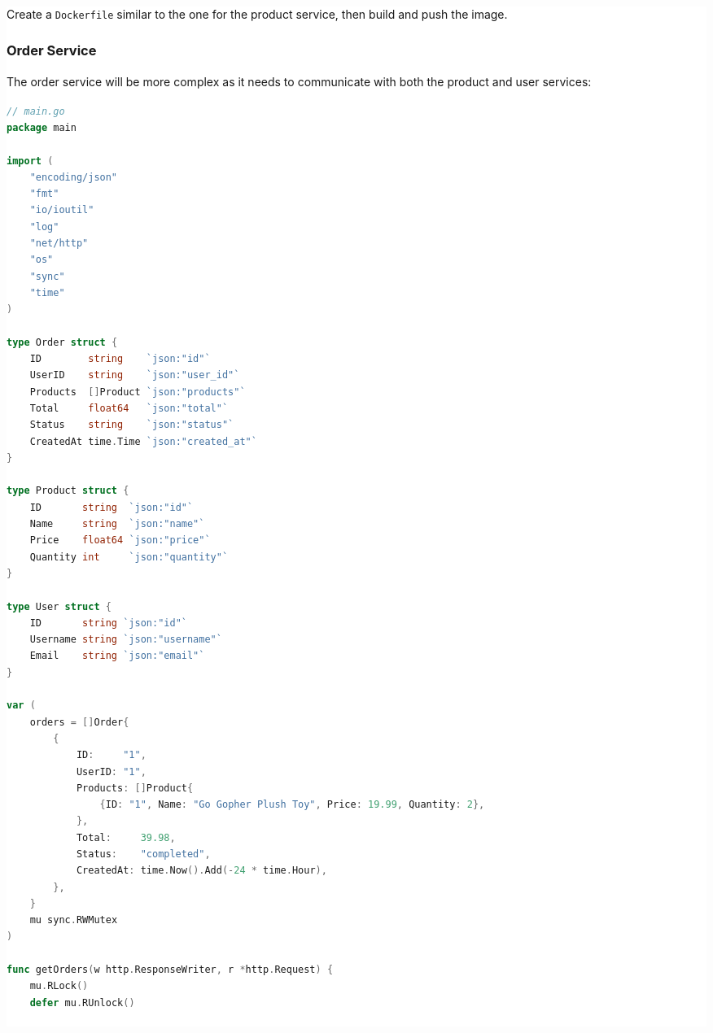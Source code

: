 Create a `Dockerfile` similar to the one for the product service, then build and push the image.

### Order Service

The order service will be more complex as it needs to communicate with both the product and user services:

```go
// main.go
package main

import (
    "encoding/json"
    "fmt"
    "io/ioutil"
    "log"
    "net/http"
    "os"
    "sync"
    "time"
)

type Order struct {
    ID        string    `json:"id"`
    UserID    string    `json:"user_id"`
    Products  []Product `json:"products"`
    Total     float64   `json:"total"`
    Status    string    `json:"status"`
    CreatedAt time.Time `json:"created_at"`
}

type Product struct {
    ID       string  `json:"id"`
    Name     string  `json:"name"`
    Price    float64 `json:"price"`
    Quantity int     `json:"quantity"`
}

type User struct {
    ID       string `json:"id"`
    Username string `json:"username"`
    Email    string `json:"email"`
}

var (
    orders = []Order{
        {
            ID:     "1",
            UserID: "1",
            Products: []Product{
                {ID: "1", Name: "Go Gopher Plush Toy", Price: 19.99, Quantity: 2},
            },
            Total:     39.98,
            Status:    "completed",
            CreatedAt: time.Now().Add(-24 * time.Hour),
        },
    }
    mu sync.RWMutex
)

func getOrders(w http.ResponseWriter, r *http.Request) {
    mu.RLock()
    defer mu.RUnlock()
    
```